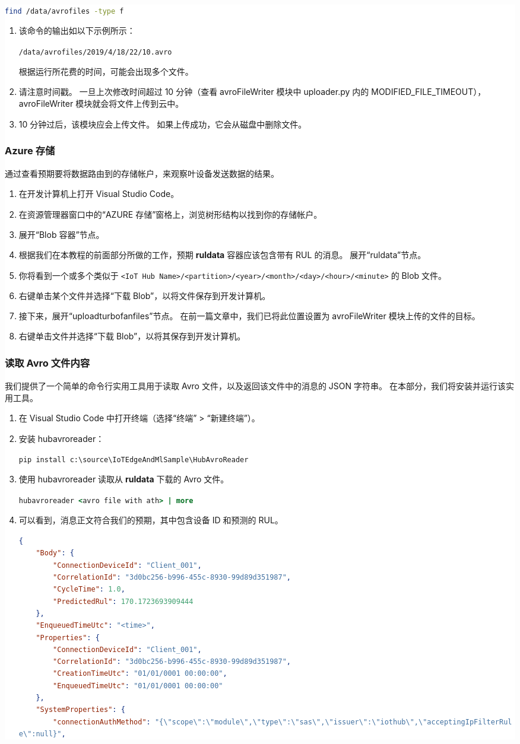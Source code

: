    ```bash
   find /data/avrofiles -type f
   ```

1. 该命令的输出如以下示例所示：

   ```output
   /data/avrofiles/2019/4/18/22/10.avro
   ```

   根据运行所花费的时间，可能会出现多个文件。

1. 请注意时间戳。 一旦上次修改时间超过 10 分钟（查看 avroFileWriter 模块中 uploader.py 内的 MODIFIED\_FILE\_TIMEOUT），avroFileWriter 模块就会将文件上传到云中。

1. 10 分钟过后，该模块应会上传文件。 如果上传成功，它会从磁盘中删除文件。

### <a name="azure-storage"></a>Azure 存储

通过查看预期要将数据路由到的存储帐户，来观察叶设备发送数据的结果。

1. 在开发计算机上打开 Visual Studio Code。

1. 在资源管理器窗口中的“AZURE 存储”窗格上，浏览树形结构以找到你的存储帐户。

1. 展开“Blob 容器”节点。

1. 根据我们在本教程的前面部分所做的工作，预期 **ruldata** 容器应该包含带有 RUL 的消息。 展开“ruldata”节点。

1. 你将看到一个或多个类似于 `<IoT Hub Name>/<partition>/<year>/<month>/<day>/<hour>/<minute>` 的 Blob 文件。

1. 右键单击某个文件并选择“下载 Blob”，以将文件保存到开发计算机。

1. 接下来，展开“uploadturbofanfiles”节点。 在前一篇文章中，我们已将此位置设置为 avroFileWriter 模块上传的文件的目标。

1. 右键单击文件并选择“下载 Blob”，以将其保存到开发计算机。

### <a name="read-avro-file-contents"></a>读取 Avro 文件内容

我们提供了一个简单的命令行实用工具用于读取 Avro 文件，以及返回该文件中的消息的 JSON 字符串。 在本部分，我们将安装并运行该实用工具。

1. 在 Visual Studio Code 中打开终端（选择“终端” > “新建终端”）。 

1. 安装 hubavroreader：

   ```cmd
   pip install c:\source\IoTEdgeAndMlSample\HubAvroReader
   ```

1. 使用 hubavroreader 读取从 **ruldata** 下载的 Avro 文件。

   ```cmd
   hubavroreader <avro file with ath> | more
   ```

1. 可以看到，消息正文符合我们的预期，其中包含设备 ID 和预测的 RUL。

   ```json
   {
       "Body": {
           "ConnectionDeviceId": "Client_001",
           "CorrelationId": "3d0bc256-b996-455c-8930-99d89d351987",
           "CycleTime": 1.0,
           "PredictedRul": 170.1723693909444
       },
       "EnqueuedTimeUtc": "<time>",
       "Properties": {
           "ConnectionDeviceId": "Client_001",
           "CorrelationId": "3d0bc256-b996-455c-8930-99d89d351987",
           "CreationTimeUtc": "01/01/0001 00:00:00",
           "EnqueuedTimeUtc": "01/01/0001 00:00:00"
       },
       "SystemProperties": {
           "connectionAuthMethod": "{\"scope\":\"module\",\"type\":\"sas\",\"issuer\":\"iothub\",\"acceptingIpFilterRule\":null}",
   ```